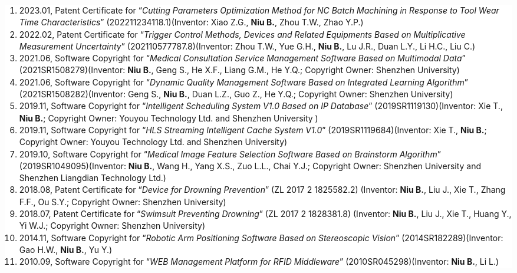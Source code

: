 1. 2023.01, Patent Certificate for “_Cutting Parameters Optimization Method for NC Batch Machining in Response to Tool Wear Time Characteristics_” (202211234118.1)(Inventor: Xiao Z.G., **Niu B.**, Zhou T.W., Zhao Y.P.)
2. 2022.02, Patent Certificate for “_Trigger Control Methods, Devices and Related Equipments Based on Multiplicative Measurement Uncertainty_” (202110577787.8)(Inventor: Zhou T.W., Yue G.H., **Niu B.**, Lu J.R., Duan L.Y., Li H.C., Liu C.)
3. 2021.06, Software Copyright for “_Medical Consultation Service Management Software Based on Multimodal Data_” (2021SR1508279)(Inventor: **Niu B.**, Geng S., He X.F., Liang G.M., He Y.Q.; Copyright Owner: Shenzhen University)
4. 2021.06, Software Copyright for “_Dynamic Quality Management Software Based on Integrated Learning Algorithm_” (2021SR1508282)(Inventor: Geng S., **Niu B.**, Duan L.Z., Guo Z., He Y.Q.; Copyright Owner: Shenzhen University)
5. 2019.11, Software Copyright for “_Intelligent Scheduling System V1.0 Based on IP Database_” (2019SR1119130)(Inventor: Xie T., **Niu B.**; Copyright Owner: Youyou Technology Ltd. and Shenzhen University )
6. 2019.11, Software Copyright for “_HLS Streaming Intelligent Cache System V1.0_” (2019SR1119684)(Inventor: Xie T., **Niu B.**; Copyright Owner: Youyou Technology Ltd. and Shenzhen University)
7. 2019.10, Software Copyright for “_Medical Image Feature Selection Software Based on Brainstorm Algorithm_” (2019SR1049095)(Inventor: **Niu B.**, Wang H., Yang X.S., Zuo L.L., Chai Y.J.; Copyright Owner: Shenzhen University and Shenzhen Liangdian Technology Ltd.)
8. 2018.08, Patent Certificate for “_Device for Drowning Prevention_” (ZL 2017 2 1825582.2) (Inventor: **Niu B.**, Liu J., Xie T., Zhang F.F., Ou S.Y.; Copyright Owner: Shenzhen University)
9. 2018.07, Patent Certificate for “_Swimsuit Preventing Drowning_” (ZL 2017 2 1828381.8) (Inventor: **Niu B.**, Liu J., Xie T., Huang Y., Yi W.J.; Copyright Owner: Shenzhen University)
10. 2014.11, Software Copyright for “_Robotic Arm Positioning Software Based on Stereoscopic Vision_” (2014SR182289)(Inventor: Gao H.W., **Niu B.**, Yu Y.)
11. 2010.09, Software Copyright for “_WEB Management Platform for RFID Middleware_” (2010SR045298)(Inventor: **Niu B.**, Li L.)
